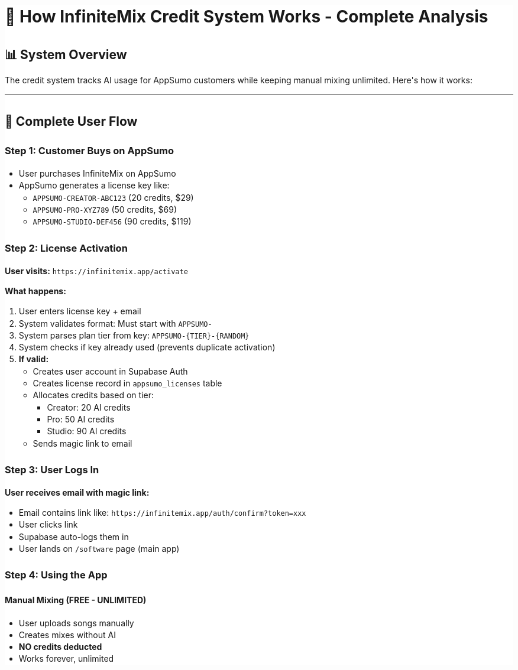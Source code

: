 # 🎯 How InfiniteMix Credit System Works - Complete Analysis

## 📊 System Overview

The credit system tracks AI usage for AppSumo customers while keeping manual mixing unlimited. Here's how it works:

---

## 🔄 Complete User Flow

### Step 1: Customer Buys on AppSumo
- User purchases InfiniteMix on AppSumo
- AppSumo generates a license key like:
  - `APPSUMO-CREATOR-ABC123` (20 credits, $29)
  - `APPSUMO-PRO-XYZ789` (50 credits, $69)
  - `APPSUMO-STUDIO-DEF456` (90 credits, $119)

### Step 2: License Activation
**User visits:** `https://infinitemix.app/activate`

**What happens:**
1. User enters license key + email
2. System validates format: Must start with `APPSUMO-`
3. System parses plan tier from key: `APPSUMO-{TIER}-{RANDOM}`
4. System checks if key already used (prevents duplicate activation)
5. **If valid:**
   - Creates user account in Supabase Auth
   - Creates license record in `appsumo_licenses` table
   - Allocates credits based on tier:
     - Creator: 20 AI credits
     - Pro: 50 AI credits
     - Studio: 90 AI credits
   - Sends magic link to email

### Step 3: User Logs In
**User receives email with magic link:**
- Email contains link like: `https://infinitemix.app/auth/confirm?token=xxx`
- User clicks link
- Supabase auto-logs them in
- User lands on `/software` page (main app)

### Step 4: Using the App

#### Manual Mixing (FREE - UNLIMITED)
- User uploads songs manually
- Creates mixes without AI
- **NO credits deducted**
- Works forever, unlimited
